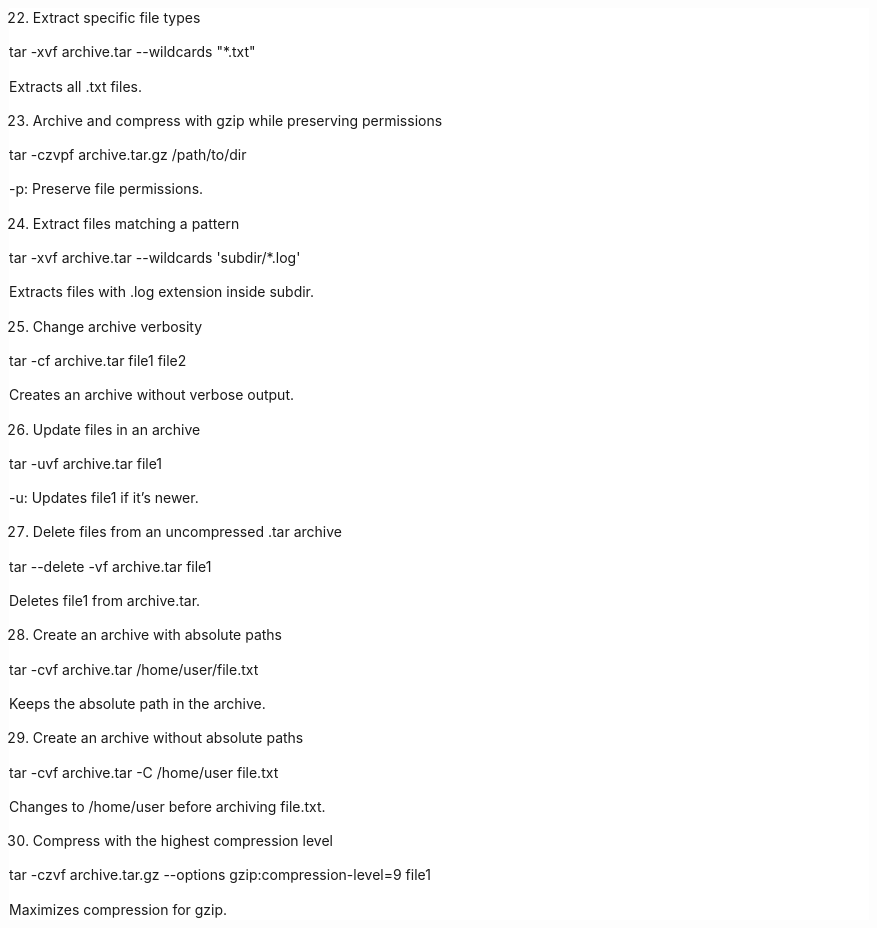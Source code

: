 
22. Extract specific file types

tar -xvf archive.tar --wildcards "*.txt"

Extracts all .txt files.



23. Archive and compress with gzip while preserving permissions

tar -czvpf archive.tar.gz /path/to/dir

-p: Preserve file permissions.



24. Extract files matching a pattern

tar -xvf archive.tar --wildcards 'subdir/*.log'

Extracts files with .log extension inside subdir.



25. Change archive verbosity

tar -cf archive.tar file1 file2

Creates an archive without verbose output.



26. Update files in an archive

tar -uvf archive.tar file1

-u: Updates file1 if it’s newer.



27. Delete files from an uncompressed .tar archive

tar --delete -vf archive.tar file1

Deletes file1 from archive.tar.



28. Create an archive with absolute paths

tar -cvf archive.tar /home/user/file.txt

Keeps the absolute path in the archive.



29. Create an archive without absolute paths

tar -cvf archive.tar -C /home/user file.txt

Changes to /home/user before archiving file.txt.



30. Compress with the highest compression level

tar -czvf archive.tar.gz --options gzip:compression-level=9 file1

Maximizes compression for gzip.
